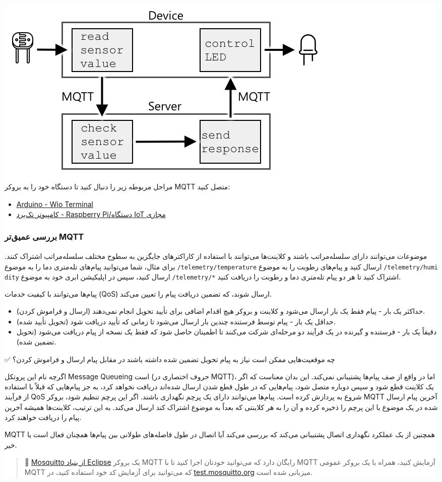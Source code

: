 ![یک نمودار جریان از تکلیف که نشان‌دهنده خواندن و بررسی سطح نور و کنترل LED است](../../../../../translated_images/assignment-1-internet-flow.3256feab5f052fd273bf4e331157c574c2c3fa42e479836fc9c3586f41db35a5.fa.png)

مراحل مربوطه زیر را دنبال کنید تا دستگاه خود را به بروکر MQTT متصل کنید:

* [Arduino - Wio Terminal](wio-terminal-mqtt.md)
* [کامپیوتر تک‌برد - Raspberry Pi/دستگاه IoT مجازی](single-board-computer-mqtt.md)

### بررسی عمیق‌تر MQTT

موضوعات می‌توانند دارای سلسله‌مراتب باشند و کلاینت‌ها می‌توانند با استفاده از کاراکترهای جایگزین به سطوح مختلف سلسله‌مراتب اشتراک کنند. برای مثال، شما می‌توانید پیام‌های تله‌متری دما را به موضوع `/telemetry/temperature` ارسال کنید و پیام‌های رطوبت را به موضوع `/telemetry/humidity` ارسال کنید، سپس در اپلیکیشن ابری خود به موضوع `/telemetry/*` اشتراک کنید تا هر دو پیام تله‌متری دما و رطوبت را دریافت کنید.

پیام‌ها می‌توانند با کیفیت خدمات (QoS) ارسال شوند، که تضمین دریافت پیام را تعیین می‌کند.

* حداکثر یک بار - پیام فقط یک بار ارسال می‌شود و کلاینت و بروکر هیچ اقدام اضافی برای تأیید تحویل انجام نمی‌دهند (ارسال و فراموش کردن).
* حداقل یک بار - پیام توسط فرستنده چندین بار ارسال می‌شود تا زمانی که تأیید دریافت شود (تحویل تأیید شده).
* دقیقاً یک بار - فرستنده و گیرنده در یک فرآیند دو مرحله‌ای شرکت می‌کنند تا اطمینان حاصل شود که فقط یک نسخه از پیام دریافت می‌شود (تحویل تضمین شده).

✅ چه موقعیت‌هایی ممکن است نیاز به پیام تحویل تضمین شده داشته باشند در مقابل پیام ارسال و فراموش کردن؟

اگرچه نام این پروتکل Message Queueing است (حروف اختصاری در MQTT)، اما در واقع از صف پیام‌ها پشتیبانی نمی‌کند. این بدان معناست که اگر یک کلاینت قطع شود و سپس دوباره متصل شود، پیام‌هایی که در طول قطع شدن ارسال شده‌اند دریافت نخواهد کرد، به جز پیام‌هایی که قبلاً با استفاده از فرآیند QoS شروع به پردازش کرده است. پیام‌ها می‌توانند دارای یک پرچم نگهداری باشند. اگر این پرچم تنظیم شود، بروکر MQTT آخرین پیام ارسال شده در یک موضوع با این پرچم را ذخیره کرده و آن را به هر کلاینتی که بعداً به موضوع اشتراک کند ارسال می‌کند. به این ترتیب، کلاینت‌ها همیشه آخرین پیام را دریافت خواهند کرد.

MQTT همچنین از یک عملکرد نگهداری اتصال پشتیبانی می‌کند که بررسی می‌کند آیا اتصال در طول فاصله‌های طولانی بین پیام‌ها همچنان فعال است یا خیر.

> 🦟 [Mosquitto از بنیاد Eclipse](https://mosquitto.org) یک بروکر MQTT رایگان دارد که می‌توانید خودتان اجرا کنید تا با MQTT آزمایش کنید، همراه با یک بروکر عمومی MQTT که می‌توانید برای آزمایش کد خود استفاده کنید، در [test.mosquitto.org](https://test.mosquitto.org) میزبانی شده است.

